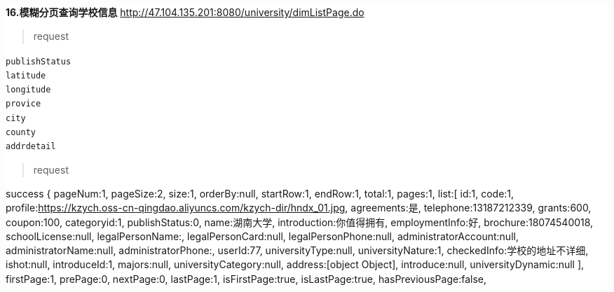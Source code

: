 **16.模糊分页查询学校信息**
http://47.104.135.201:8080/university/dimListPage.do

> request

	publishStatus
	latitude
	longitude
	provice
	city
	county
	addrdetail

> request


 success
	{
	pageNum:1,
	pageSize:2,
	size:1,
	orderBy:null,
	startRow:1,
	endRow:1,
	total:1,
	pages:1,
	list:[
		id:1,
		code:1,
		profile:https://kzych.oss-cn-qingdao.aliyuncs.com/kzych-dir/hndx_01.jpg,
		agreements:是,
		telephone:13187212339,
		grants:600,
		coupon:100,
		categoryid:1,
		publishStatus:0,
		name:湖南大学,
		introduction:你值得拥有,
		employmentInfo:好,
		brochure:18074540018,
		schoolLicense:null,
		legalPersonName:,
		legalPersonCard:null,
		legalPersonPhone:null,
		administratorAccount:null,
		administratorName:null,
		administratorPhone:,
		userId:77,
		universityType:null,
		universityNature:1,
		checkedInfo:学校的地址不详细,
		ishot:null,
		introduceId:1,
		majors:null,
		universityCategory:null,
		address:[object Object],
		introduce:null,
		universityDynamic:null
		],
	firstPage:1,
	prePage:0,
	nextPage:0,
	lastPage:1,
	isFirstPage:true,
	isLastPage:true,
	hasPreviousPage:false,
